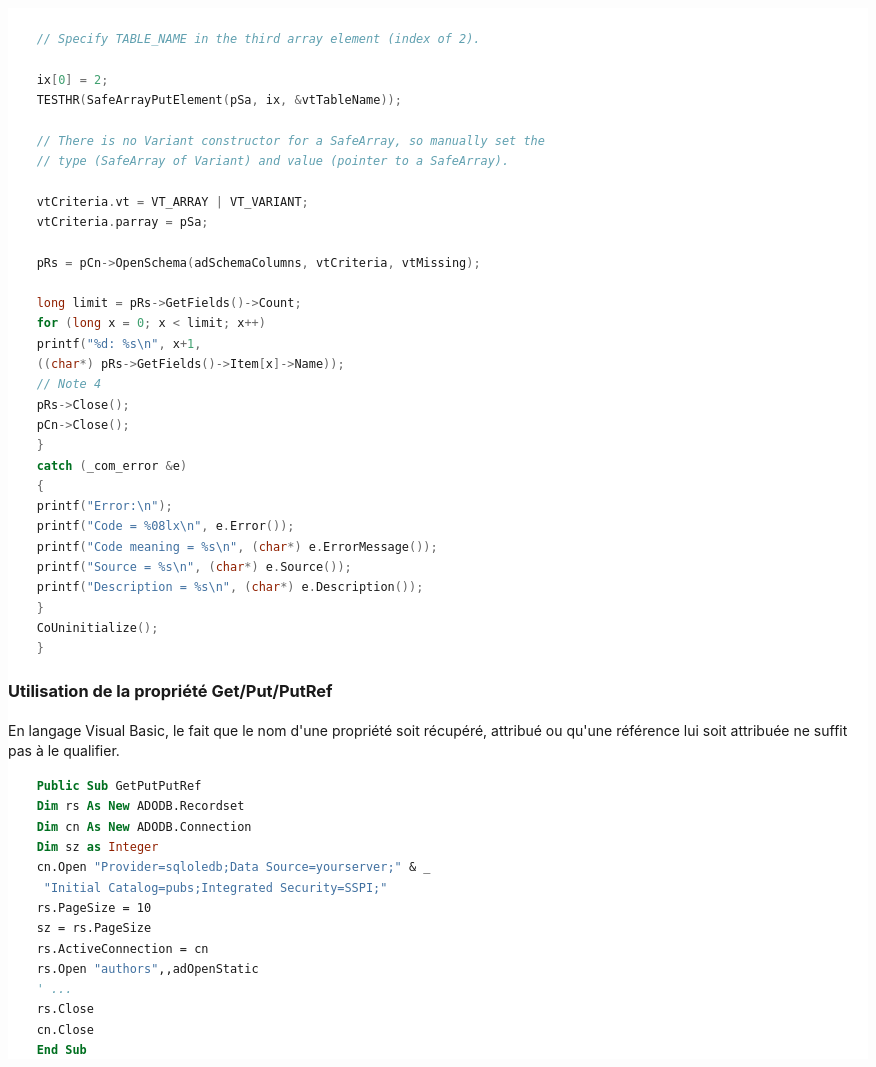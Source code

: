 ```cpp 
    
    // Specify TABLE_NAME in the third array element (index of 2). 
    
    ix[0] = 2; 
    TESTHR(SafeArrayPutElement(pSa, ix, &vtTableName)); 
    
    // There is no Variant constructor for a SafeArray, so manually set the 
    // type (SafeArray of Variant) and value (pointer to a SafeArray). 
    
    vtCriteria.vt = VT_ARRAY | VT_VARIANT; 
    vtCriteria.parray = pSa; 
    
    pRs = pCn->OpenSchema(adSchemaColumns, vtCriteria, vtMissing); 
    
    long limit = pRs->GetFields()->Count; 
    for (long x = 0; x < limit; x++) 
    printf("%d: %s\n", x+1, 
    ((char*) pRs->GetFields()->Item[x]->Name)); 
    // Note 4 
    pRs->Close(); 
    pCn->Close(); 
    } 
    catch (_com_error &e) 
    { 
    printf("Error:\n"); 
    printf("Code = %08lx\n", e.Error()); 
    printf("Code meaning = %s\n", (char*) e.ErrorMessage()); 
    printf("Source = %s\n", (char*) e.Source()); 
    printf("Description = %s\n", (char*) e.Description()); 
    } 
    CoUninitialize(); 
    } 
```

### <a name="using-property-getputputref"></a>Utilisation de la propriété Get/Put/PutRef

En langage Visual Basic, le fait que le nom d'une propriété soit récupéré, attribué ou qu'une référence lui soit attribuée ne suffit pas à le qualifier.

```vb
    Public Sub GetPutPutRef 
    Dim rs As New ADODB.Recordset 
    Dim cn As New ADODB.Connection 
    Dim sz as Integer 
    cn.Open "Provider=sqloledb;Data Source=yourserver;" & _ 
     "Initial Catalog=pubs;Integrated Security=SSPI;" 
    rs.PageSize = 10 
    sz = rs.PageSize 
    rs.ActiveConnection = cn 
    rs.Open "authors",,adOpenStatic 
    ' ... 
    rs.Close 
    cn.Close 
    End Sub
```
